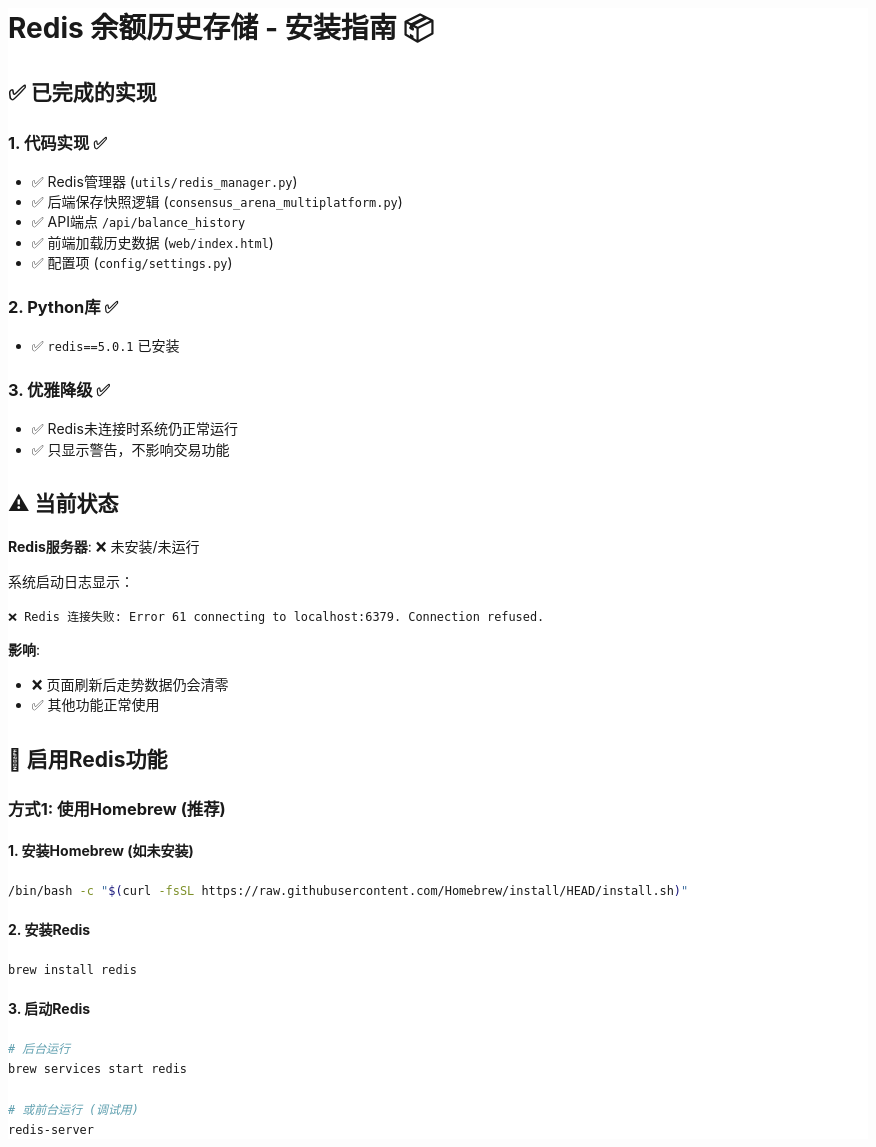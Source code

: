 # Redis 余额历史存储 - 安装指南 📦

## ✅ 已完成的实现

### 1. 代码实现 ✅
- ✅ Redis管理器 (`utils/redis_manager.py`)
- ✅ 后端保存快照逻辑 (`consensus_arena_multiplatform.py`)
- ✅ API端点 `/api/balance_history`
- ✅ 前端加载历史数据 (`web/index.html`)
- ✅ 配置项 (`config/settings.py`)

### 2. Python库 ✅
- ✅ `redis==5.0.1` 已安装

### 3. 优雅降级 ✅
- ✅ Redis未连接时系统仍正常运行
- ✅ 只显示警告，不影响交易功能

## ⚠️ 当前状态

**Redis服务器**: ❌ 未安装/未运行

系统启动日志显示：
```
❌ Redis 连接失败: Error 61 connecting to localhost:6379. Connection refused.
```

**影响**: 
- ❌ 页面刷新后走势数据仍会清零
- ✅ 其他功能正常使用

## 🚀 启用Redis功能

### 方式1: 使用Homebrew (推荐)

#### 1. 安装Homebrew (如未安装)
```bash
/bin/bash -c "$(curl -fsSL https://raw.githubusercontent.com/Homebrew/install/HEAD/install.sh)"
```

#### 2. 安装Redis
```bash
brew install redis
```

#### 3. 启动Redis
```bash
# 后台运行
brew services start redis

# 或前台运行 (调试用)
redis-server
```
